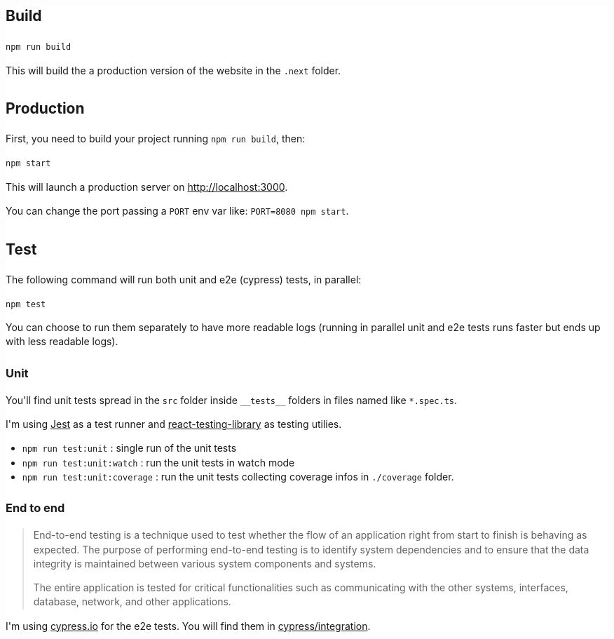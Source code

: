 ## Build

```shell
npm run build
```

This will build the a production version of the website in the `.next` folder.

## Production

First, you need to build your project running `npm run build`, then:

```shell
npm start
```

This will launch a production server on [http://localhost:3000](http://localhost:3000).

You can change the port passing a `PORT` env var like: `PORT=8080 npm start`.

## Test

The following command will run both unit and e2e (cypress) tests, in parallel:

```shell
npm test
```

You can choose to run them separately to have more readable logs (running in parallel unit and e2e tests runs faster but ends up with less readable logs).

### Unit

You'll find unit tests spread in the `src` folder inside `__tests__` folders in files named like `*.spec.ts`.

I'm using [Jest](https://facebook.github.io/jest/) as a test runner and [react-testing-library](https://github.com/kentcdodds/react-testing-library) as testing utilies.

- `npm run test:unit` : single run of the unit tests
- `npm run test:unit:watch` : run the unit tests in watch mode
- `npm run test:unit:coverage` : run the unit tests collecting coverage infos in `./coverage` folder.

### End to end

> End-to-end testing is a technique used to test whether the flow of an application right from start to finish is behaving as expected. The purpose of performing end-to-end testing is to identify system dependencies and to ensure that the data integrity is maintained between various system components and systems.
>
> The entire application is tested for critical functionalities such as communicating with the other systems, interfaces, database, network, and other applications.

I'm using [cypress.io](https://www.cypress.io/) for the e2e tests. You will find them in [cypress/integration](cypress/integration).
